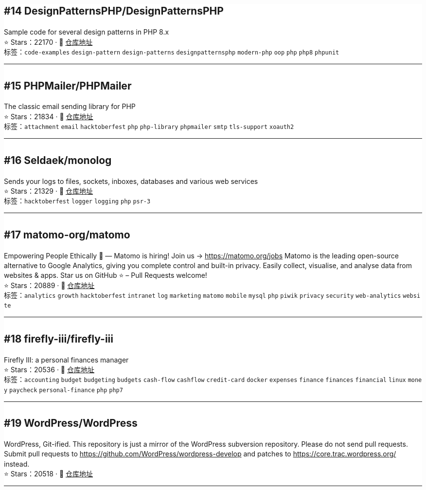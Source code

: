 
## #14 DesignPatternsPHP/DesignPatternsPHP
Sample code for several design patterns in PHP 8.x  
⭐ Stars：22170 · 🔗 [仓库地址](https://github.com/DesignPatternsPHP/DesignPatternsPHP)  
标签：`code-examples` `design-pattern` `design-patterns` `designpatternsphp` `modern-php` `oop` `php` `php8` `phpunit`  

---

## #15 PHPMailer/PHPMailer
The classic email sending library for PHP  
⭐ Stars：21834 · 🔗 [仓库地址](https://github.com/PHPMailer/PHPMailer)  
标签：`attachment` `email` `hacktoberfest` `php` `php-library` `phpmailer` `smtp` `tls-support` `xoauth2`  

---

## #16 Seldaek/monolog
Sends your logs to files, sockets, inboxes, databases and various web services  
⭐ Stars：21329 · 🔗 [仓库地址](https://github.com/Seldaek/monolog)  
标签：`hacktoberfest` `logger` `logging` `php` `psr-3`  

---

## #17 matomo-org/matomo
Empowering People Ethically 🚀 — Matomo is hiring! Join us → https://matomo.org/jobs Matomo is the leading open-source alternative to Google Analytics, giving you complete control and built-in privacy. Easily collect, visualise, and analyse data from websites & apps. Star us on GitHub ⭐️  – Pull Requests welcome!   
⭐ Stars：20889 · 🔗 [仓库地址](https://github.com/matomo-org/matomo)  
标签：`analytics` `growth` `hacktoberfest` `intranet` `log` `marketing` `matomo` `mobile` `mysql` `php` `piwik` `privacy` `security` `web-analytics` `website`  

---

## #18 firefly-iii/firefly-iii
Firefly III: a personal finances manager  
⭐ Stars：20536 · 🔗 [仓库地址](https://github.com/firefly-iii/firefly-iii)  
标签：`accounting` `budget` `budgeting` `budgets` `cash-flow` `cashflow` `credit-card` `docker` `expenses` `finance` `finances` `financial` `linux` `money` `paycheck` `personal-finance` `php` `php7`  

---

## #19 WordPress/WordPress
WordPress, Git-ified. This repository is just a mirror of the WordPress subversion repository. Please do not send pull requests. Submit pull requests to https://github.com/WordPress/wordpress-develop and patches to https://core.trac.wordpress.org/ instead.  
⭐ Stars：20518 · 🔗 [仓库地址](https://github.com/WordPress/WordPress)  

---